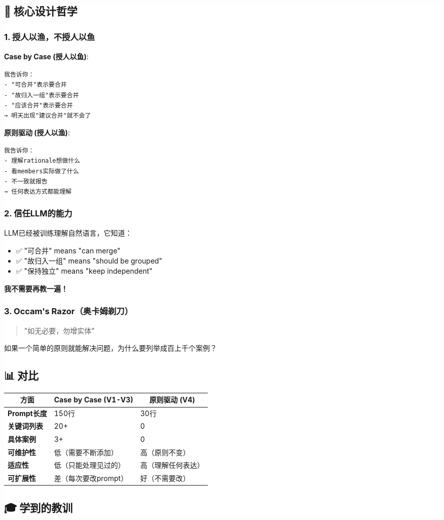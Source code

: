 ## 🔑 核心设计哲学

### 1. 授人以渔，不授人以鱼

**Case by Case (授人以鱼)**:
```
我告诉你：
- "可合并"表示要合并
- "故归入一组"表示要合并
- "应该合并"表示要合并
→ 明天出现"建议合并"就不会了
```

**原则驱动 (授人以渔)**:
```
我告诉你：
- 理解rationale想做什么
- 看members实际做了什么
- 不一致就报告
→ 任何表达方式都能理解
```

### 2. 信任LLM的能力

LLM已经被训练理解自然语言，它知道：
- ✅ "可合并" means "can merge"
- ✅ "故归入一组" means "should be grouped"
- ✅ "保持独立" means "keep independent"

**我不需要再教一遍！**

### 3. Occam's Razor（奥卡姆剃刀）

> "如无必要，勿增实体"

如果一个简单的原则就能解决问题，为什么要列举成百上千个案例？

## 📊 对比

| 方面 | Case by Case (V1-V3) | 原则驱动 (V4) |
|------|---------------------|--------------|
| **Prompt长度** | 150行 | 30行 |
| **关键词列表** | 20+ | 0 |
| **具体案例** | 3+ | 0 |
| **可维护性** | 低（需要不断添加） | 高（原则不变） |
| **适应性** | 低（只能处理见过的） | 高（理解任何表达） |
| **可扩展性** | 差（每次要改prompt） | 好（不需要改） |

## 🎓 学到的教训

